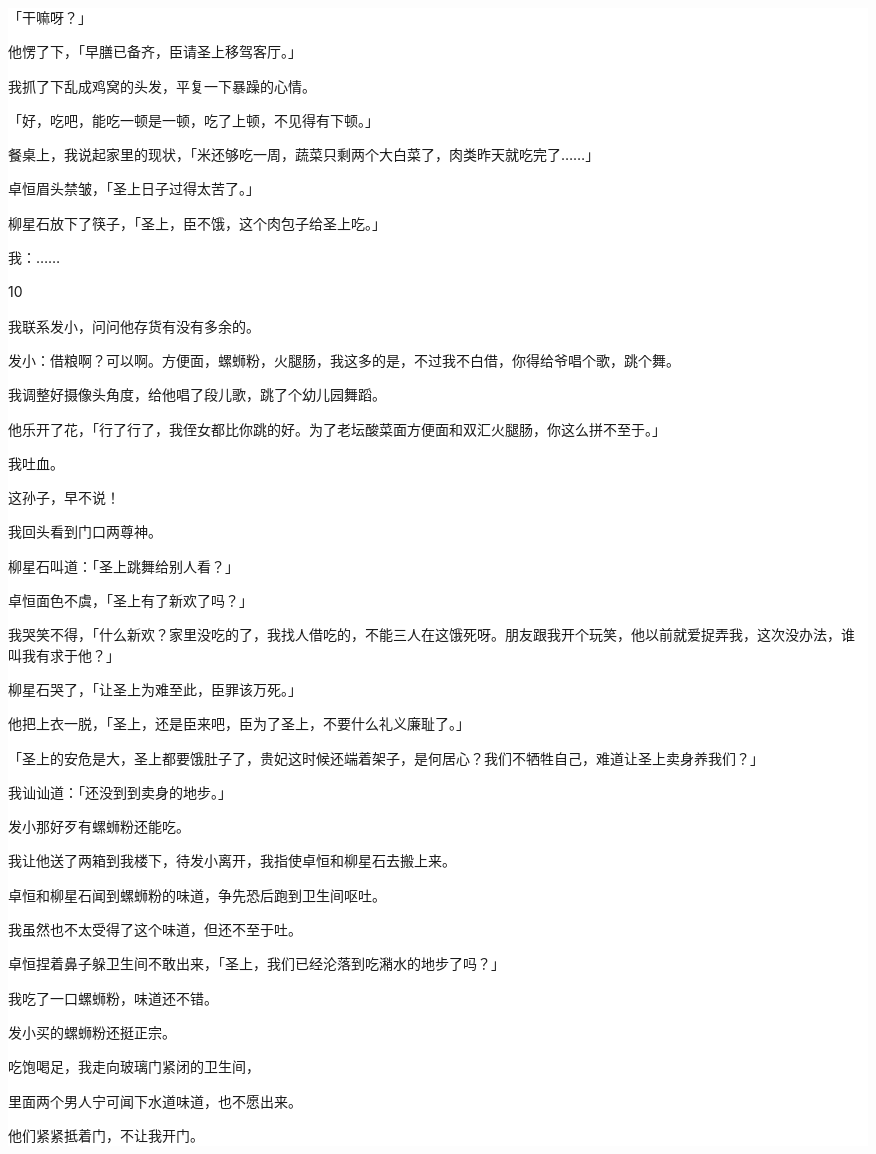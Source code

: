 「干嘛呀？」

他愣了下，「早膳已备齐，臣请圣上移驾客厅。」

我抓了下乱成鸡窝的头发，平复一下暴躁的心情。

「好，吃吧，能吃一顿是一顿，吃了上顿，不见得有下顿。」

餐桌上，我说起家里的现状，「米还够吃一周，蔬菜只剩两个大白菜了，肉类昨天就吃完了……」

卓恒眉头禁皱，「圣上日子过得太苦了。」

柳星石放下了筷子，「圣上，臣不饿，这个肉包子给圣上吃。」

我：……

10

我联系发小，问问他存货有没有多余的。

发小：借粮啊？可以啊。方便面，螺蛳粉，火腿肠，我这多的是，不过我不白借，你得给爷唱个歌，跳个舞。

我调整好摄像头角度，给他唱了段儿歌，跳了个幼儿园舞蹈。

他乐开了花，「行了行了，我侄女都比你跳的好。为了老坛酸菜面方便面和双汇火腿肠，你这么拼不至于。」

我吐血。

这孙子，早不说！

我回头看到门口两尊神。

柳星石叫道：「圣上跳舞给别人看？」

卓恒面色不虞，「圣上有了新欢了吗？」

我哭笑不得，「什么新欢？家里没吃的了，我找人借吃的，不能三人在这饿死呀。朋友跟我开个玩笑，他以前就爱捉弄我，这次没办法，谁叫我有求于他？」

柳星石哭了，「让圣上为难至此，臣罪该万死。」

他把上衣一脱，「圣上，还是臣来吧，臣为了圣上，不要什么礼义廉耻了。」

「圣上的安危是大，圣上都要饿肚子了，贵妃这时候还端着架子，是何居心？我们不牺牲自己，难道让圣上卖身养我们？」

我讪讪道：「还没到到卖身的地步。」

发小那好歹有螺蛳粉还能吃。

我让他送了两箱到我楼下，待发小离开，我指使卓恒和柳星石去搬上来。

卓恒和柳星石闻到螺蛳粉的味道，争先恐后跑到卫生间呕吐。

我虽然也不太受得了这个味道，但还不至于吐。

卓恒捏着鼻子躲卫生间不敢出来，「圣上，我们已经沦落到吃潲水的地步了吗？」

我吃了一口螺蛳粉，味道还不错。

发小买的螺蛳粉还挺正宗。

吃饱喝足，我走向玻璃门紧闭的卫生间，

里面两个男人宁可闻下水道味道，也不愿出来。

他们紧紧抵着门，不让我开门。

